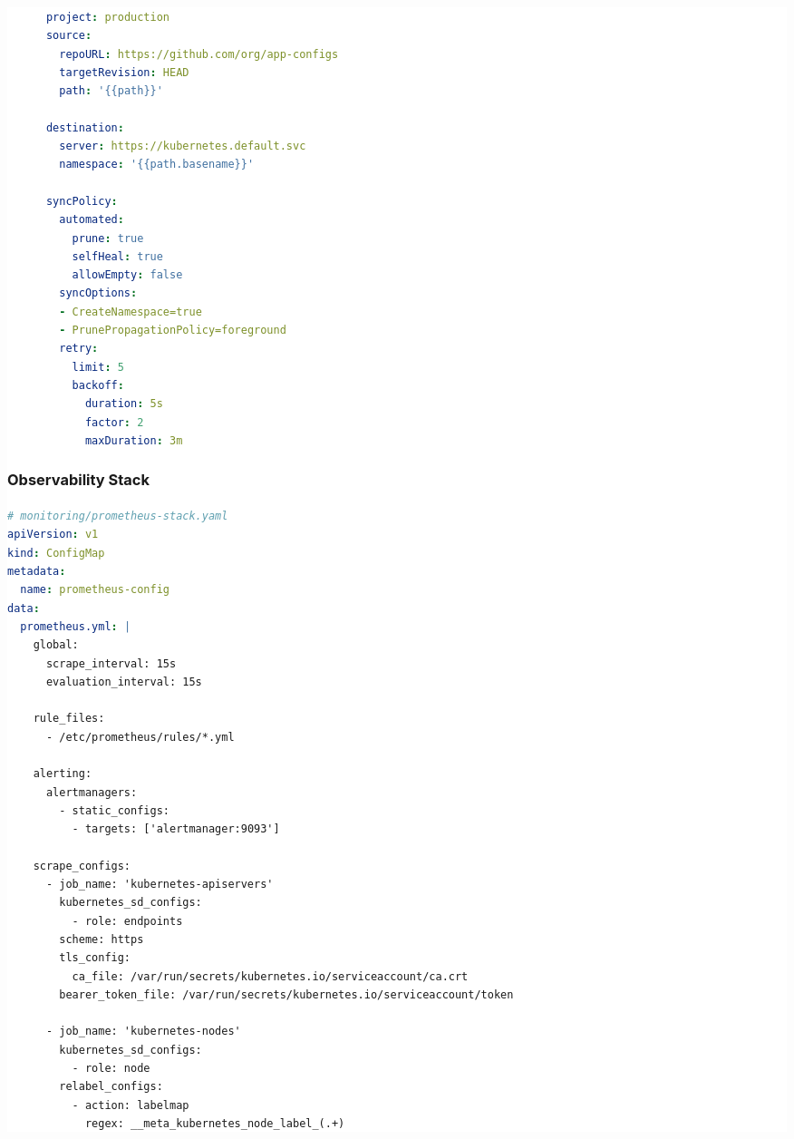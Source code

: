 ```yaml
      project: production
      source:
        repoURL: https://github.com/org/app-configs
        targetRevision: HEAD
        path: '{{path}}'
        
      destination:
        server: https://kubernetes.default.svc
        namespace: '{{path.basename}}'
        
      syncPolicy:
        automated:
          prune: true
          selfHeal: true
          allowEmpty: false
        syncOptions:
        - CreateNamespace=true
        - PrunePropagationPolicy=foreground
        retry:
          limit: 5
          backoff:
            duration: 5s
            factor: 2
            maxDuration: 3m
```

### Observability Stack
```yaml
# monitoring/prometheus-stack.yaml
apiVersion: v1
kind: ConfigMap
metadata:
  name: prometheus-config
data:
  prometheus.yml: |
    global:
      scrape_interval: 15s
      evaluation_interval: 15s
      
    rule_files:
      - /etc/prometheus/rules/*.yml
      
    alerting:
      alertmanagers:
        - static_configs:
          - targets: ['alertmanager:9093']
          
    scrape_configs:
      - job_name: 'kubernetes-apiservers'
        kubernetes_sd_configs:
          - role: endpoints
        scheme: https
        tls_config:
          ca_file: /var/run/secrets/kubernetes.io/serviceaccount/ca.crt
        bearer_token_file: /var/run/secrets/kubernetes.io/serviceaccount/token
        
      - job_name: 'kubernetes-nodes'
        kubernetes_sd_configs:
          - role: node
        relabel_configs:
          - action: labelmap
            regex: __meta_kubernetes_node_label_(.+)
```
